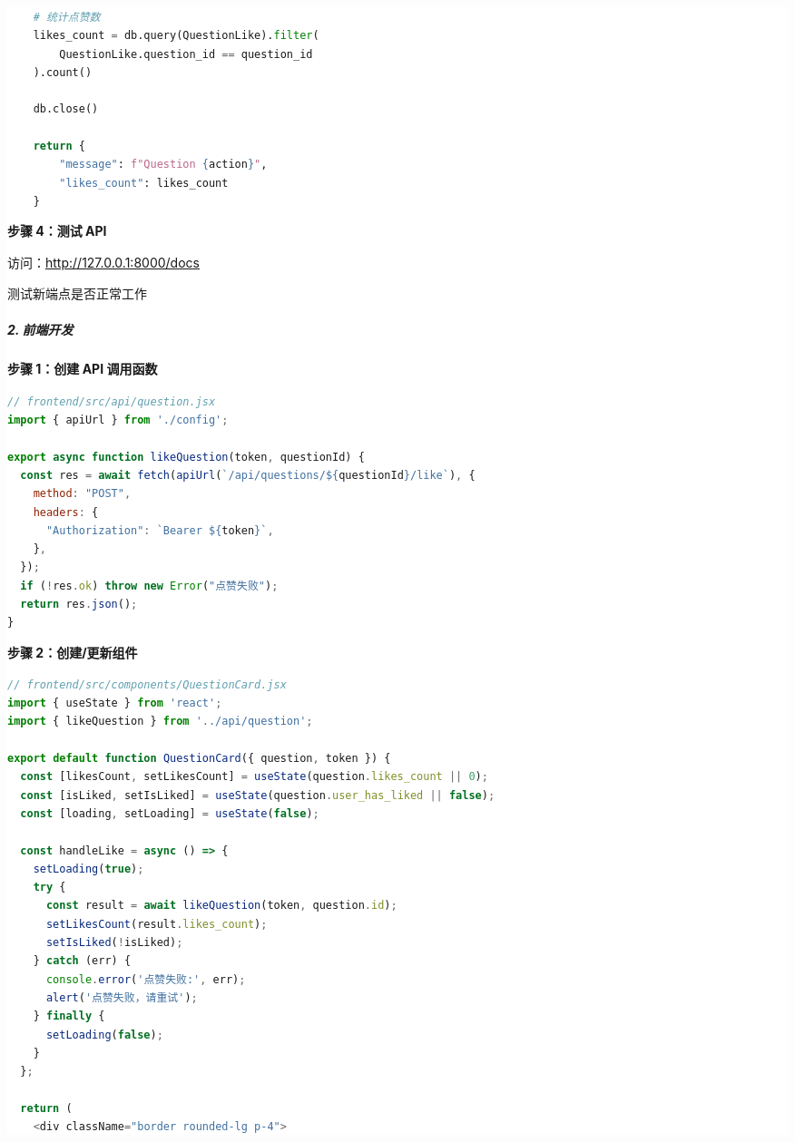 ```python
    # 统计点赞数
    likes_count = db.query(QuestionLike).filter(
        QuestionLike.question_id == question_id
    ).count()
    
    db.close()
    
    return {
        "message": f"Question {action}",
        "likes_count": likes_count
    }
```

**步骤 4：测试 API**

访问：http://127.0.0.1:8000/docs

测试新端点是否正常工作

##### 2. 前端开发

**步骤 1：创建 API 调用函数**

```javascript
// frontend/src/api/question.jsx
import { apiUrl } from './config';

export async function likeQuestion(token, questionId) {
  const res = await fetch(apiUrl(`/api/questions/${questionId}/like`), {
    method: "POST",
    headers: {
      "Authorization": `Bearer ${token}`,
    },
  });
  if (!res.ok) throw new Error("点赞失败");
  return res.json();
}
```

**步骤 2：创建/更新组件**

```javascript
// frontend/src/components/QuestionCard.jsx
import { useState } from 'react';
import { likeQuestion } from '../api/question';

export default function QuestionCard({ question, token }) {
  const [likesCount, setLikesCount] = useState(question.likes_count || 0);
  const [isLiked, setIsLiked] = useState(question.user_has_liked || false);
  const [loading, setLoading] = useState(false);

  const handleLike = async () => {
    setLoading(true);
    try {
      const result = await likeQuestion(token, question.id);
      setLikesCount(result.likes_count);
      setIsLiked(!isLiked);
    } catch (err) {
      console.error('点赞失败:', err);
      alert('点赞失败，请重试');
    } finally {
      setLoading(false);
    }
  };

  return (
    <div className="border rounded-lg p-4">
```